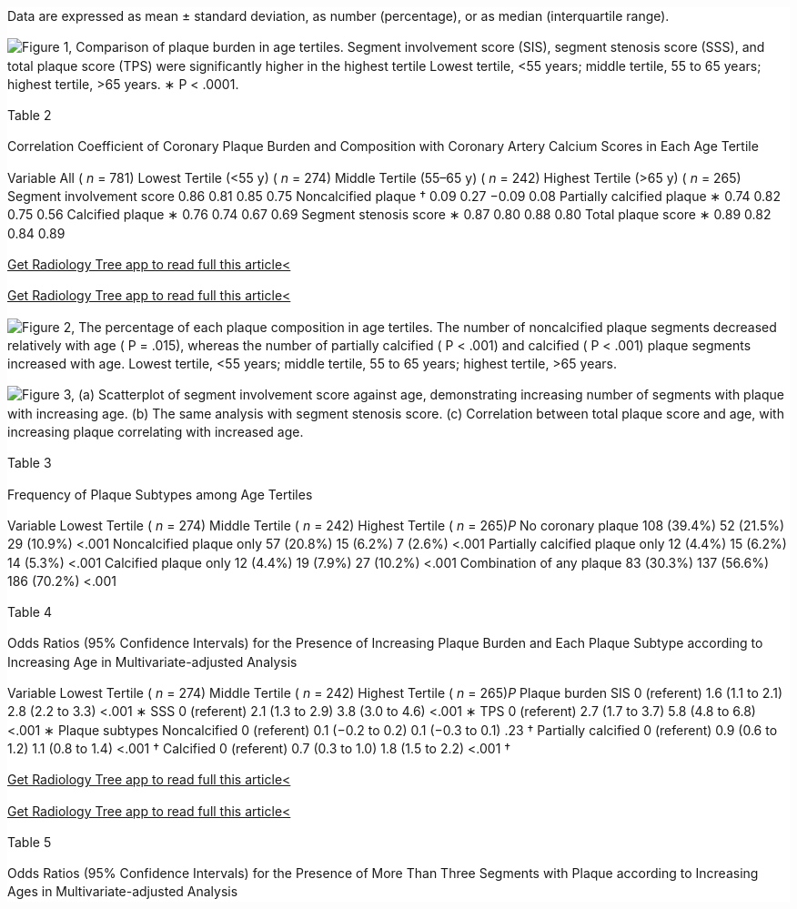 Data are expressed as mean ± standard deviation, as number (percentage), or as median (interquartile range).


![Figure 1, Comparison of plaque burden in age tertiles. Segment involvement score (SIS), segment stenosis score (SSS), and total plaque score (TPS) were significantly higher in the highest tertile Lowest tertile, <55 years; middle tertile, 55 to 65 years; highest tertile, >65 years. ∗ P < .0001.](https://storage.googleapis.com/dl.dentistrykey.com/clinical/DifferencesinCoronaryAtheroscleroticPlaqueBurdenandCompositionAccordingtoIncreasingAgeonComputedTomographyAngiography/0_1s20S1076633212004904.jpg)

Table 2


Correlation Coefficient of Coronary Plaque Burden and Composition with Coronary Artery Calcium Scores in Each Age Tertile


Variable All ( _n_ = 781) Lowest Tertile (<55 y) ( _n_ = 274) Middle Tertile (55–65 y) ( _n_ = 242) Highest Tertile (>65 y) ( _n_ = 265) Segment involvement score 0.86 0.81 0.85 0.75 Noncalcified plaque  †  0.09 0.27 −0.09 0.08 Partially calcified plaque  ∗  0.74 0.82 0.75 0.56 Calcified plaque  ∗  0.76 0.74 0.67 0.69 Segment stenosis score  ∗  0.87 0.80 0.88 0.80 Total plaque score  ∗  0.89 0.82 0.84 0.89

[Get Radiology Tree app to read full this article<](https://clinicalpub.com/app)

[Get Radiology Tree app to read full this article<](https://clinicalpub.com/app)

![Figure 2, The percentage of each plaque composition in age tertiles. The number of noncalcified plaque segments decreased relatively with age ( P = .015), whereas the number of partially calcified ( P < .001) and calcified ( P < .001) plaque segments increased with age. Lowest tertile, <55 years; middle tertile, 55 to 65 years; highest tertile, >65 years.](https://storage.googleapis.com/dl.dentistrykey.com/clinical/DifferencesinCoronaryAtheroscleroticPlaqueBurdenandCompositionAccordingtoIncreasingAgeonComputedTomographyAngiography/1_1s20S1076633212004904.jpg)

![Figure 3, (a) Scatterplot of segment involvement score against age, demonstrating increasing number of segments with plaque with increasing age. (b) The same analysis with segment stenosis score. (c) Correlation between total plaque score and age, with increasing plaque correlating with increased age.](https://storage.googleapis.com/dl.dentistrykey.com/clinical/DifferencesinCoronaryAtheroscleroticPlaqueBurdenandCompositionAccordingtoIncreasingAgeonComputedTomographyAngiography/2_1s20S1076633212004904.jpg)

Table 3


Frequency of Plaque Subtypes among Age Tertiles


Variable Lowest Tertile ( _n_ = 274) Middle Tertile ( _n_ = 242) Highest Tertile ( _n_ = 265)_P_ No coronary plaque 108 (39.4%) 52 (21.5%) 29 (10.9%) <.001 Noncalcified plaque only 57 (20.8%) 15 (6.2%) 7 (2.6%) <.001 Partially calcified plaque only 12 (4.4%) 15 (6.2%) 14 (5.3%) <.001 Calcified plaque only 12 (4.4%) 19 (7.9%) 27 (10.2%) <.001 Combination of any plaque 83 (30.3%) 137 (56.6%) 186 (70.2%) <.001

Table 4


Odds Ratios (95% Confidence Intervals) for the Presence of Increasing Plaque Burden and Each Plaque Subtype according to Increasing Age in Multivariate-adjusted Analysis


Variable Lowest Tertile ( _n_ = 274) Middle Tertile ( _n_ = 242) Highest Tertile ( _n_ = 265)_P_ Plaque burden SIS 0 (referent) 1.6 (1.1 to 2.1) 2.8 (2.2 to 3.3) <.001  ∗  SSS 0 (referent) 2.1 (1.3 to 2.9) 3.8 (3.0 to 4.6) <.001  ∗  TPS 0 (referent) 2.7 (1.7 to 3.7) 5.8 (4.8 to 6.8) <.001  ∗  Plaque subtypes Noncalcified 0 (referent) 0.1 (−0.2 to 0.2) 0.1 (−0.3 to 0.1) .23  †  Partially calcified 0 (referent) 0.9 (0.6 to 1.2) 1.1 (0.8 to 1.4) <.001  †  Calcified 0 (referent) 0.7 (0.3 to 1.0) 1.8 (1.5 to 2.2) <.001  †

[Get Radiology Tree app to read full this article<](https://clinicalpub.com/app)

[Get Radiology Tree app to read full this article<](https://clinicalpub.com/app)

Table 5


Odds Ratios (95% Confidence Intervals) for the Presence of More Than Three Segments with Plaque according to Increasing Ages in Multivariate-adjusted Analysis
